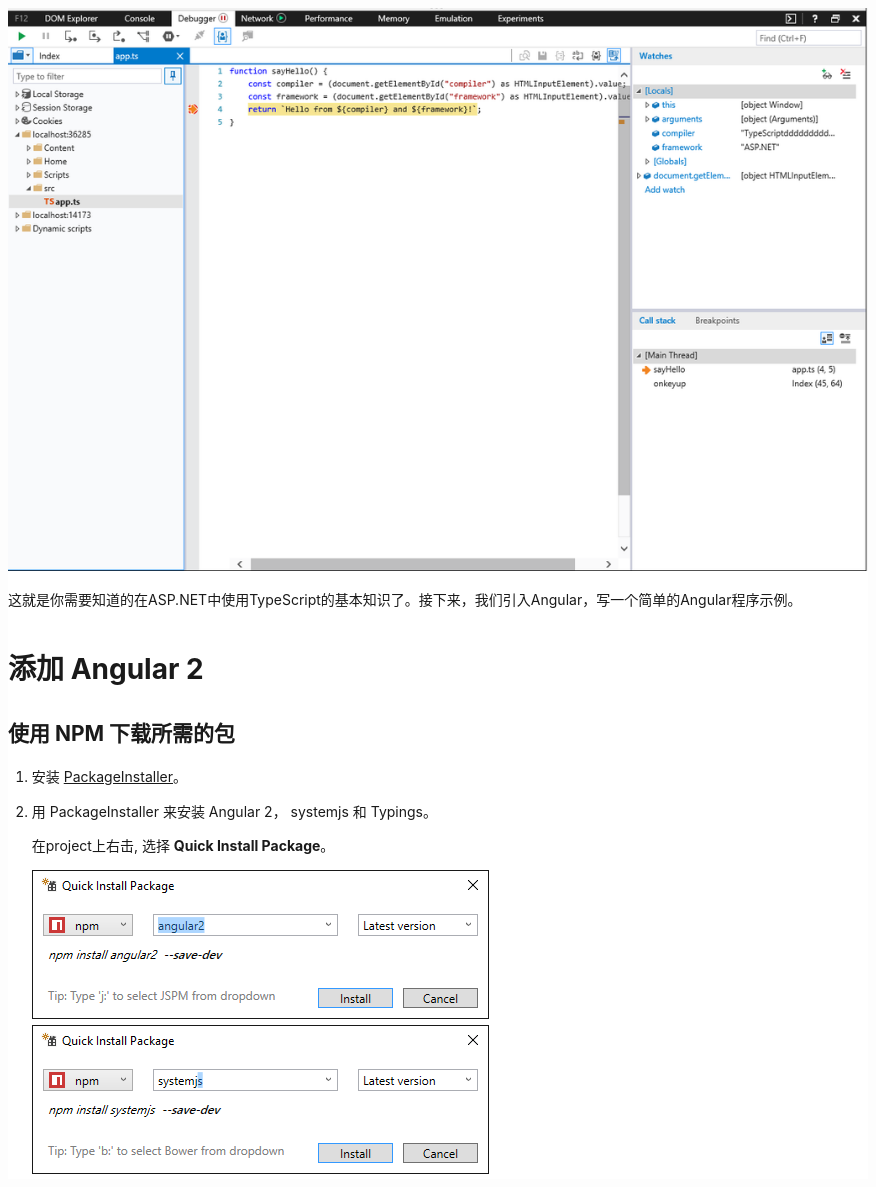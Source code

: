 ![Demo paused on breakpoint](paused-demo.png)

这就是你需要知道的在ASP.NET中使用TypeScript的基本知识了。接下来，我们引入Angular，写一个简单的Angular程序示例。

# 添加 Angular 2

## 使用 NPM 下载所需的包

1. 安装 [PackageInstaller](https://github.com/madskristensen/PackageInstaller)。

2. 用 PackageInstaller 来安装 Angular 2， systemjs 和 Typings。

   在project上右击, 选择 **Quick Install Package**。

   ![Use PackageInstaller to install angular2](packageinstaller-angular2.png)
   ![Use PackageInstaller to install systemjs](packageinstaller-systemjs.png)